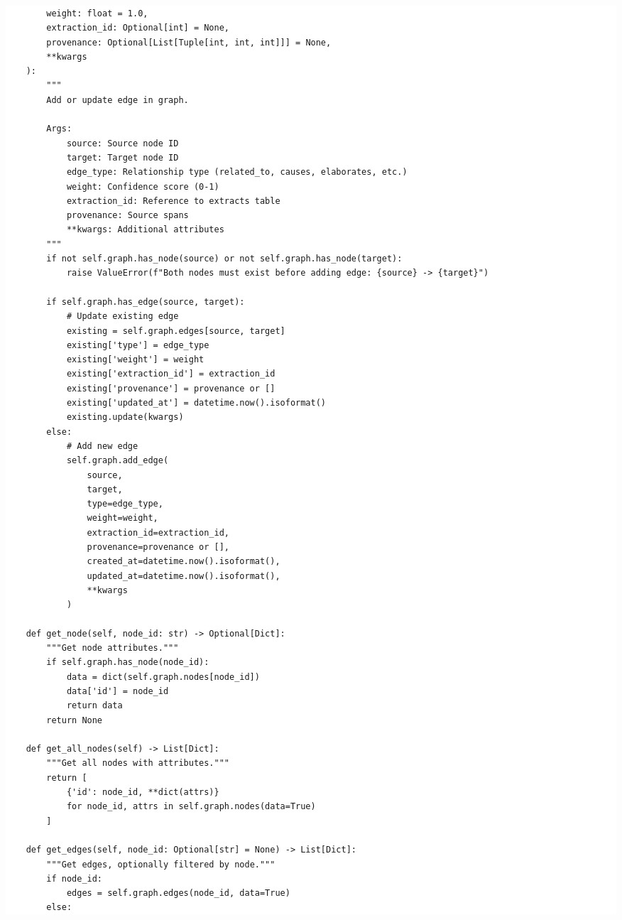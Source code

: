 ```
        weight: float = 1.0,
        extraction_id: Optional[int] = None,
        provenance: Optional[List[Tuple[int, int, int]]] = None,
        **kwargs
    ):
        """
        Add or update edge in graph.
        
        Args:
            source: Source node ID
            target: Target node ID
            edge_type: Relationship type (related_to, causes, elaborates, etc.)
            weight: Confidence score (0-1)
            extraction_id: Reference to extracts table
            provenance: Source spans
            **kwargs: Additional attributes
        """
        if not self.graph.has_node(source) or not self.graph.has_node(target):
            raise ValueError(f"Both nodes must exist before adding edge: {source} -> {target}")
        
        if self.graph.has_edge(source, target):
            # Update existing edge
            existing = self.graph.edges[source, target]
            existing['type'] = edge_type
            existing['weight'] = weight
            existing['extraction_id'] = extraction_id
            existing['provenance'] = provenance or []
            existing['updated_at'] = datetime.now().isoformat()
            existing.update(kwargs)
        else:
            # Add new edge
            self.graph.add_edge(
                source,
                target,
                type=edge_type,
                weight=weight,
                extraction_id=extraction_id,
                provenance=provenance or [],
                created_at=datetime.now().isoformat(),
                updated_at=datetime.now().isoformat(),
                **kwargs
            )
    
    def get_node(self, node_id: str) -> Optional[Dict]:
        """Get node attributes."""
        if self.graph.has_node(node_id):
            data = dict(self.graph.nodes[node_id])
            data['id'] = node_id
            return data
        return None
    
    def get_all_nodes(self) -> List[Dict]:
        """Get all nodes with attributes."""
        return [
            {'id': node_id, **dict(attrs)}
            for node_id, attrs in self.graph.nodes(data=True)
        ]
    
    def get_edges(self, node_id: Optional[str] = None) -> List[Dict]:
        """Get edges, optionally filtered by node."""
        if node_id:
            edges = self.graph.edges(node_id, data=True)
        else:
```